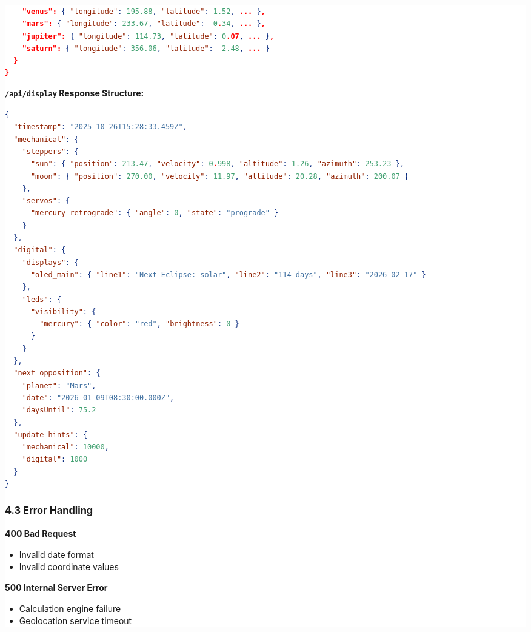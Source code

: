 ```json
    "venus": { "longitude": 195.88, "latitude": 1.52, ... },
    "mars": { "longitude": 233.67, "latitude": -0.34, ... },
    "jupiter": { "longitude": 114.73, "latitude": 0.07, ... },
    "saturn": { "longitude": 356.06, "latitude": -2.48, ... }
  }
}
```

**`/api/display` Response Structure:**
```json
{
  "timestamp": "2025-10-26T15:28:33.459Z",
  "mechanical": {
    "steppers": {
      "sun": { "position": 213.47, "velocity": 0.998, "altitude": 1.26, "azimuth": 253.23 },
      "moon": { "position": 270.00, "velocity": 11.97, "altitude": 20.28, "azimuth": 200.07 }
    },
    "servos": {
      "mercury_retrograde": { "angle": 0, "state": "prograde" }
    }
  },
  "digital": {
    "displays": {
      "oled_main": { "line1": "Next Eclipse: solar", "line2": "114 days", "line3": "2026-02-17" }
    },
    "leds": {
      "visibility": {
        "mercury": { "color": "red", "brightness": 0 }
      }
    }
  },
  "next_opposition": {
    "planet": "Mars",
    "date": "2026-01-09T08:30:00.000Z",
    "daysUntil": 75.2
  },
  "update_hints": {
    "mechanical": 10000,
    "digital": 1000
  }
}
```

### 4.3 Error Handling

**400 Bad Request**
- Invalid date format
- Invalid coordinate values

**500 Internal Server Error**
- Calculation engine failure
- Geolocation service timeout
